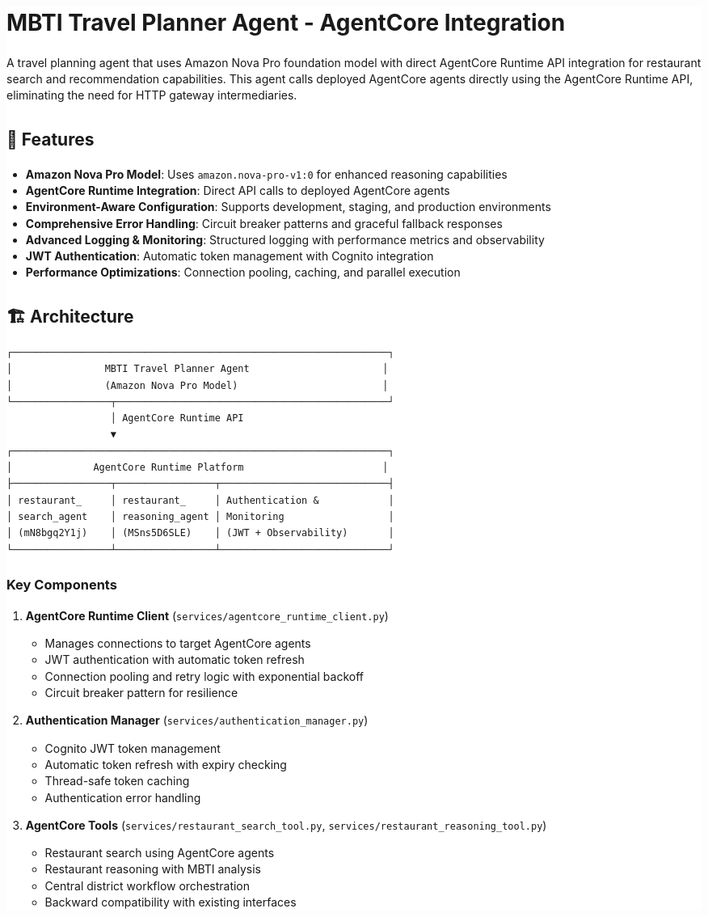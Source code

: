 # MBTI Travel Planner Agent - AgentCore Integration

A travel planning agent that uses Amazon Nova Pro foundation model with direct AgentCore Runtime API integration for restaurant search and recommendation capabilities. This agent calls deployed AgentCore agents directly using the AgentCore Runtime API, eliminating the need for HTTP gateway intermediaries.

## 🚀 Features

- **Amazon Nova Pro Model**: Uses `amazon.nova-pro-v1:0` for enhanced reasoning capabilities
- **AgentCore Runtime Integration**: Direct API calls to deployed AgentCore agents
- **Environment-Aware Configuration**: Supports development, staging, and production environments
- **Comprehensive Error Handling**: Circuit breaker patterns and graceful fallback responses
- **Advanced Logging & Monitoring**: Structured logging with performance metrics and observability
- **JWT Authentication**: Automatic token management with Cognito integration
- **Performance Optimizations**: Connection pooling, caching, and parallel execution

## 🏗️ Architecture

```
┌─────────────────────────────────────────────────────────────────┐
│                MBTI Travel Planner Agent                       │
│                (Amazon Nova Pro Model)                         │
└─────────────────┬───────────────────────────────────────────────┘
                  │ AgentCore Runtime API
                  ▼
┌─────────────────────────────────────────────────────────────────┐
│              AgentCore Runtime Platform                        │
├─────────────────┬─────────────────┬─────────────────────────────┤
│ restaurant_     │ restaurant_     │ Authentication &            │
│ search_agent    │ reasoning_agent │ Monitoring                  │
│ (mN8bgq2Y1j)    │ (MSns5D6SLE)    │ (JWT + Observability)       │
└─────────────────┴─────────────────┴─────────────────────────────┘
```

### Key Components

1. **AgentCore Runtime Client** (`services/agentcore_runtime_client.py`)
   - Manages connections to target AgentCore agents
   - JWT authentication with automatic token refresh
   - Connection pooling and retry logic with exponential backoff
   - Circuit breaker pattern for resilience

2. **Authentication Manager** (`services/authentication_manager.py`)
   - Cognito JWT token management
   - Automatic token refresh with expiry checking
   - Thread-safe token caching
   - Authentication error handling

3. **AgentCore Tools** (`services/restaurant_search_tool.py`, `services/restaurant_reasoning_tool.py`)
   - Restaurant search using AgentCore agents
   - Restaurant reasoning with MBTI analysis
   - Central district workflow orchestration
   - Backward compatibility with existing interfaces
